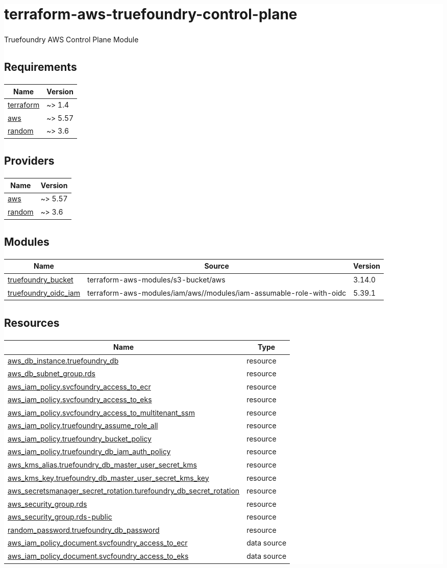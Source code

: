 # terraform-aws-truefoundry-control-plane
Truefoundry AWS Control Plane Module


## Requirements

| Name | Version |
|------|---------|
| <a name="requirement_terraform"></a> [terraform](#requirement\_terraform) | ~> 1.4 |
| <a name="requirement_aws"></a> [aws](#requirement\_aws) | ~> 5.57 |
| <a name="requirement_random"></a> [random](#requirement\_random) | ~> 3.6 |

## Providers

| Name | Version |
|------|---------|
| <a name="provider_aws"></a> [aws](#provider\_aws) | ~> 5.57 |
| <a name="provider_random"></a> [random](#provider\_random) | ~> 3.6 |

## Modules

| Name | Source | Version |
|------|--------|---------|
| <a name="module_truefoundry_bucket"></a> [truefoundry\_bucket](#module\_truefoundry\_bucket) | terraform-aws-modules/s3-bucket/aws | 3.14.0 |
| <a name="module_truefoundry_oidc_iam"></a> [truefoundry\_oidc\_iam](#module\_truefoundry\_oidc\_iam) | terraform-aws-modules/iam/aws//modules/iam-assumable-role-with-oidc | 5.39.1 |

## Resources

| Name | Type |
|------|------|
| [aws_db_instance.truefoundry_db](https://registry.terraform.io/providers/hashicorp/aws/latest/docs/resources/db_instance) | resource |
| [aws_db_subnet_group.rds](https://registry.terraform.io/providers/hashicorp/aws/latest/docs/resources/db_subnet_group) | resource |
| [aws_iam_policy.svcfoundry_access_to_ecr](https://registry.terraform.io/providers/hashicorp/aws/latest/docs/resources/iam_policy) | resource |
| [aws_iam_policy.svcfoundry_access_to_eks](https://registry.terraform.io/providers/hashicorp/aws/latest/docs/resources/iam_policy) | resource |
| [aws_iam_policy.svcfoundry_access_to_multitenant_ssm](https://registry.terraform.io/providers/hashicorp/aws/latest/docs/resources/iam_policy) | resource |
| [aws_iam_policy.truefoundry_assume_role_all](https://registry.terraform.io/providers/hashicorp/aws/latest/docs/resources/iam_policy) | resource |
| [aws_iam_policy.truefoundry_bucket_policy](https://registry.terraform.io/providers/hashicorp/aws/latest/docs/resources/iam_policy) | resource |
| [aws_iam_policy.truefoundry_db_iam_auth_policy](https://registry.terraform.io/providers/hashicorp/aws/latest/docs/resources/iam_policy) | resource |
| [aws_kms_alias.truefoundry_db_master_user_secret_kms](https://registry.terraform.io/providers/hashicorp/aws/latest/docs/resources/kms_alias) | resource |
| [aws_kms_key.truefoundry_db_master_user_secret_kms_key](https://registry.terraform.io/providers/hashicorp/aws/latest/docs/resources/kms_key) | resource |
| [aws_secretsmanager_secret_rotation.turefoundry_db_secret_rotation](https://registry.terraform.io/providers/hashicorp/aws/latest/docs/resources/secretsmanager_secret_rotation) | resource |
| [aws_security_group.rds](https://registry.terraform.io/providers/hashicorp/aws/latest/docs/resources/security_group) | resource |
| [aws_security_group.rds-public](https://registry.terraform.io/providers/hashicorp/aws/latest/docs/resources/security_group) | resource |
| [random_password.truefoundry_db_password](https://registry.terraform.io/providers/hashicorp/random/latest/docs/resources/password) | resource |
| [aws_iam_policy_document.svcfoundry_access_to_ecr](https://registry.terraform.io/providers/hashicorp/aws/latest/docs/data-sources/iam_policy_document) | data source |
| [aws_iam_policy_document.svcfoundry_access_to_eks](https://registry.terraform.io/providers/hashicorp/aws/latest/docs/data-sources/iam_policy_document) | data source |